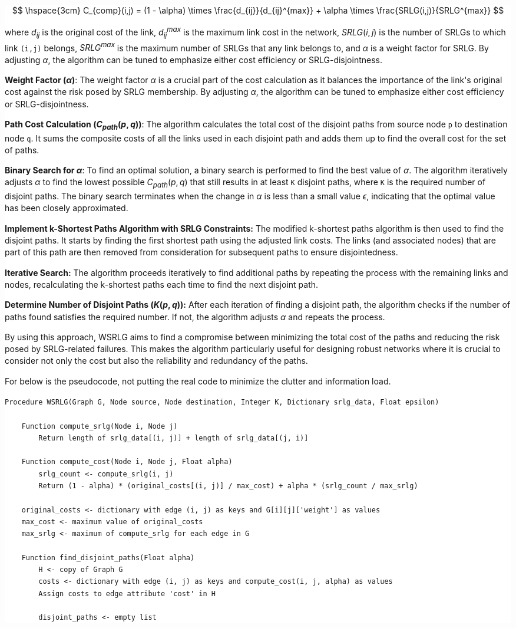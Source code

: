 $$
\hspace{3cm} C_{comp}(i,j) = (1 - \alpha) \times \frac{d_{ij}}{d_{ij}^{max}} + \alpha \times \frac{SRLG(i,j)}{SRLG^{max}}
$$

where $d_{ij}$ is the original cost of the link, $d_{ij}^{max}$ is the maximum link cost in the network, $SRLG(i,j)$ is the number of SRLGs to which link `(i,j)` belongs, $SRLG^{max}$ is the maximum number of SRLGs that any link belongs to, and $\alpha$ is a weight factor for SRLG. By adjusting $\alpha$, the algorithm can be tuned to emphasize either cost efficiency or SRLG-disjointness. 

**Weight Factor ($\alpha$)**: The weight factor $\alpha$ is a crucial part of the cost calculation as it balances the importance of the link's original cost against the risk posed by SRLG membership. By adjusting $\alpha$, the algorithm can be tuned to emphasize either cost efficiency or SRLG-disjointness.

**Path Cost Calculation ($C_{path}(p, q)$)**: The algorithm calculates the total cost of the disjoint paths from source node `p` to destination node `q`. It sums the composite costs of all the links used in each disjoint path and adds them up to find the overall cost for the set of paths.

**Binary Search for $\alpha$**: To find an optimal solution, a binary search is performed to find the best value of $\alpha$. The algorithm iteratively adjusts $\alpha$ to find the lowest possible $C_{path}(p, q)$ that still results in at least `K` disjoint paths, where `K` is the required number of disjoint paths. The binary search terminates when the change in $\alpha$ is less than a small value $\epsilon$, indicating that the optimal value has been closely approximated.

**Implement k-Shortest Paths Algorithm with SRLG Constraints:** The modified k-shortest paths algorithm is then used to find the disjoint paths. It starts by finding the first shortest path using the adjusted link costs. The links (and associated nodes) that are part of this path are then removed from consideration for subsequent paths to ensure disjointedness.

**Iterative Search:** The algorithm proceeds iteratively to find additional paths by repeating the process with the remaining links and nodes, recalculating the k-shortest paths each time to find the next disjoint path.

**Determine Number of Disjoint Paths ($K(p,q)$):** After each iteration of finding a disjoint path, the algorithm checks if the number of paths found satisfies the required number. If not, the algorithm adjusts $\alpha$ and repeats the process.

By using this approach, WSRLG aims to find a compromise between minimizing the total cost of the paths and reducing the risk posed by SRLG-related failures. This makes the algorithm particularly useful for designing robust networks where it is crucial to consider not only the cost but also the reliability and redundancy of the paths.

For below is the pseudocode, not putting the real code to minimize the clutter and information load. 

```
Procedure WSRLG(Graph G, Node source, Node destination, Integer K, Dictionary srlg_data, Float epsilon)

    Function compute_srlg(Node i, Node j)
        Return length of srlg_data[(i, j)] + length of srlg_data[(j, i)]

    Function compute_cost(Node i, Node j, Float alpha)
        srlg_count <- compute_srlg(i, j)
        Return (1 - alpha) * (original_costs[(i, j)] / max_cost) + alpha * (srlg_count / max_srlg)

    original_costs <- dictionary with edge (i, j) as keys and G[i][j]['weight'] as values
    max_cost <- maximum value of original_costs
    max_srlg <- maximum of compute_srlg for each edge in G

    Function find_disjoint_paths(Float alpha)
        H <- copy of Graph G
        costs <- dictionary with edge (i, j) as keys and compute_cost(i, j, alpha) as values
        Assign costs to edge attribute 'cost' in H

        disjoint_paths <- empty list

```
